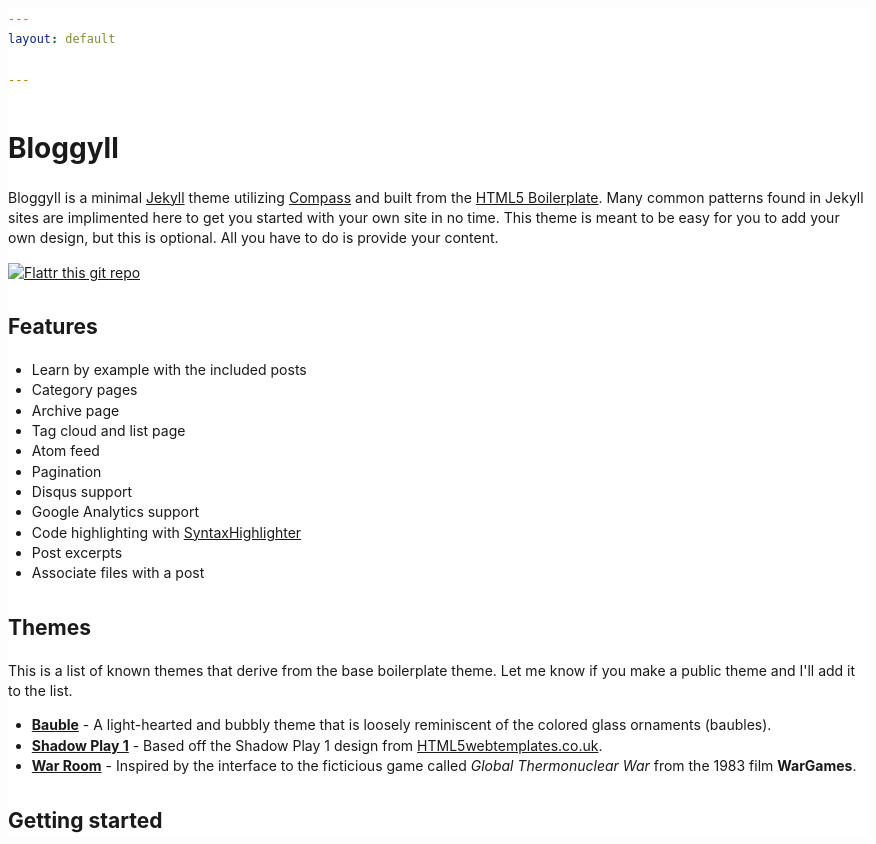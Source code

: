 ```yaml
---
layout: default

---
```


Bloggyll
========

Bloggyll is a minimal [Jekyll][jekyll] theme utilizing [Compass][compass] and
built from the [HTML5 Boilerplate][h5bp].  Many common patterns found in Jekyll
sites are implimented here to get you started with your own site in no time.
This theme is meant to be easy for you to add your own design, but this is
optional.  All you have to do is provide your content.

[![Flattr this git repo](http://api.flattr.com/button/flattr-badge-large.png)](https://flattr.com/submit/auto?user_id=MrWerewolf&url=https://github.com/MrWerewolf/Bloggyll&title=Bloggyll&language=&tags=github&category=software)

Features
--------

* Learn by example with the included posts
* Category pages
* Archive page
* Tag cloud and list page
* Atom feed
* Pagination
* Disqus support
* Google Analytics support
* Code highlighting with [SyntaxHighlighter][highlighter]
* Post excerpts
* Associate files with a post

Themes
------

This is a list of known themes that derive from the base boilerplate theme.
Let me know if you make a public theme and I'll add it to the list.

* **[Bauble][bauble-src]** - A light-hearted and bubbly theme that is loosely reminiscent of the colored glass ornaments (baubles).
* **[Shadow Play 1][shadow-play-1-src]** - Based off the Shadow Play 1 design from [HTML5webtemplates.co.uk](http://www.html5webtemplates.co.uk).
* **[War Room][war-room-src]** - Inspired by the interface to the
ficticious game called *Global Thermonuclear War* from the 1983 film
**WarGames**.

[bauble-src]:https://github.com/MrWerewolf/Bloggyll/tree/Bauble_Theme
[shadow-play-1-src]:https://github.com/MrWerewolf/Bloggyll/tree/Shadow-Play-1_Theme
[war-room-src]:https://github.com/MrWerewolf/Bloggyll/tree/War-Room_Theme

Getting started
---------------


[jekyll-boiler]: https://github.com/MrWerewolf/Bloggyll
[jekyll]: http://jekyllrb.com/
[jekyll-install]: https://github.com/mojombo/jekyll/wiki/install
[jekyll-conf]: https://github.com/mojombo/jekyll/wiki/Configuration
[jekyll-deploy]: https://github.com/mojombo/jekyll/wiki/Deployment
[jekyll-perm]: https://github.com/mojombo/jekyll/wiki/Permalinks
[jekyll-yaml]: https://github.com/mojombo/jekyll/wiki/YAML-Front-Matter
[bundler]: http://gembundler.com/
[h5bp]: http://html5boilerplate.com/
[compass]: http://compass-style.org/
[compass-ref]: http://compass-style.org/reference/compass/
[compass-best-practices]: http://compass-style.org/help/tutorials/best_practices/
[highlighter]: http://alexgorbatchev.com/SyntaxHighlighter/
[rvm]: http://beginrescueend.com/
[markdown]: http://daringfireball.net/projects/markdown/
[yaml]: http://en.wikipedia.org/wiki/YAML
[kram-qref]: http://kramdown.rubyforge.org/quickref.html
[sass]: http://sass-lang.com/